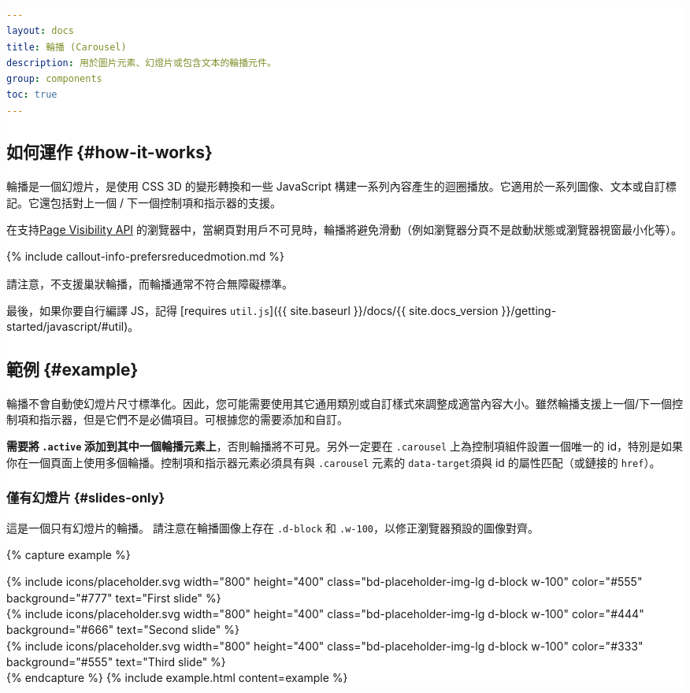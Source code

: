 ```yaml
---
layout: docs
title: 輪播 (Carousel)
description: 用於圖片元素、幻燈片或包含文本的輪播元件。
group: components
toc: true
---
```


## 如何運作 {#how-it-works}

輪播是一個幻燈片，是使用 CSS 3D 的變形轉換和一些 JavaScript 構建一系列內容產生的迴圈播放。它適用於一系列圖像、文本或自訂標記。它還包括對上一個 / 下一個控制項和指示器的支援。

在支持[Page Visibility API](https://www.w3.org/TR/page-visibility/) 的瀏覽器中，當網頁對用戶不可見時，輪播將避免滑動（例如瀏覽器分頁不是啟動狀態或瀏覽器視窗最小化等）。

{% include callout-info-prefersreducedmotion.md %}

請注意，不支援巢狀輪播，而輪播通常不符合無障礙標準。

最後，如果你要自行編譯 JS，記得 [requires `util.js`]({{ site.baseurl }}/docs/{{ site.docs_version }}/getting-started/javascript/#util)。

## 範例 {#example}

輪播不會自動使幻燈片尺寸標準化。因此，您可能需要使用其它通用類別或自訂樣式來調整成適當內容大小。雖然輪播支援上一個/下一個控制項和指示器，但是它們不是必備項目。可根據您的需要添加和自訂。

**需要將 `.active` 添加到其中一個輪播元素上**，否則輪播將不可見。另外一定要在 `.carousel` 上為控制項組件設置一個唯一的 id，特別是如果你在一個頁面上使用多個輪播。控制項和指示器元素必須具有與 `.carousel` 元素的 `data-target`須與 id 的屬性匹配（或鏈接的 `href`）。

### 僅有幻燈片 {#slides-only}

這是一個只有幻燈片的輪播。 請注意在輪播圖像上存在 `.d-block` 和 `.w-100`，以修正瀏覽器預設的圖像對齊。

{% capture example %}
<div id="carouselExampleSlidesOnly" class="carousel slide" data-ride="carousel">
  <div class="carousel-inner">
    <div class="carousel-item active">
        {% include icons/placeholder.svg width="800" height="400" class="bd-placeholder-img-lg d-block w-100" color="#555" background="#777" text="First slide" %}
    </div>
    <div class="carousel-item">
      {% include icons/placeholder.svg width="800" height="400" class="bd-placeholder-img-lg d-block w-100" color="#444" background="#666" text="Second slide" %}
    </div>
    <div class="carousel-item">
      {% include icons/placeholder.svg width="800" height="400" class="bd-placeholder-img-lg d-block w-100" color="#333" background="#555" text="Third slide" %}
    </div>
  </div>
</div>
{% endcapture %}
{% include example.html content=example %}
